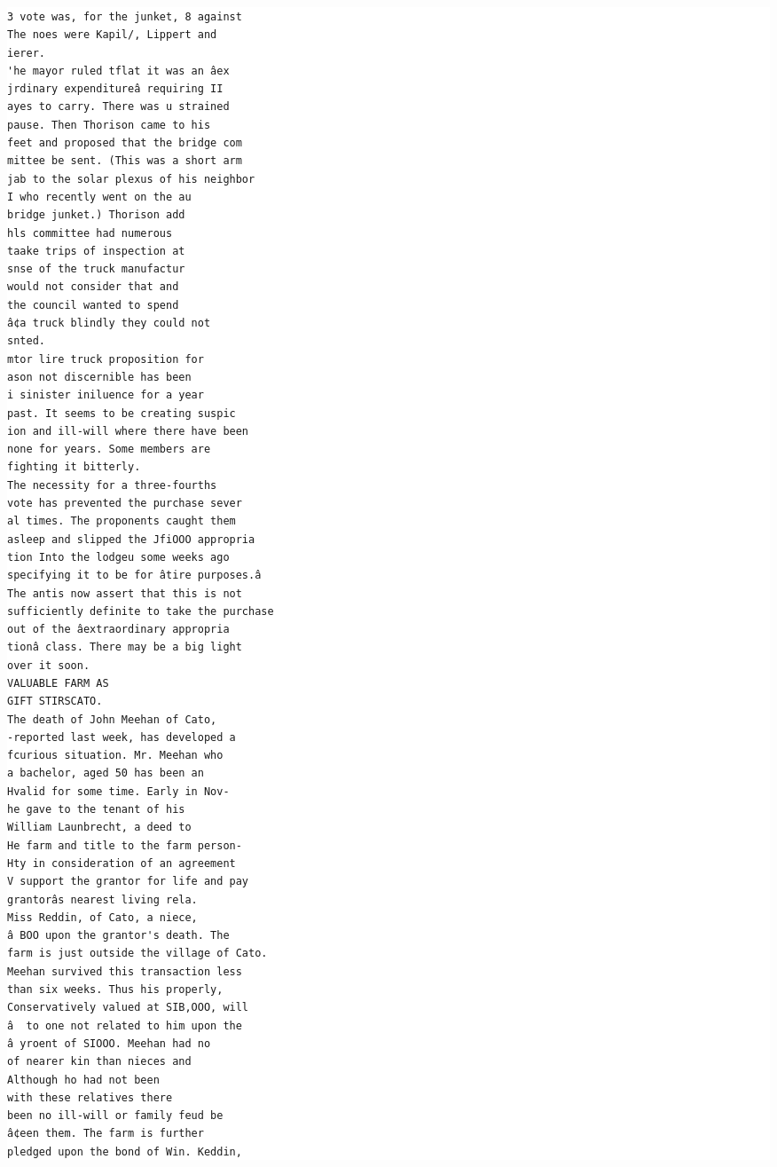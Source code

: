     3 vote was, for the junket, 8 against
    The noes were Kapil/, Lippert and
    ierer.
    'he mayor ruled tflat it was an âex
    jrdinary expenditureâ requiring II
    ayes to carry. There was u strained
    pause. Then Thorison came to his
    feet and proposed that the bridge com
    mittee be sent. (This was a short arm
    jab to the solar plexus of his neighbor
    I who recently went on the au
    bridge junket.) Thorison add
    hls committee had numerous
    taake trips of inspection at
    snse of the truck manufactur
    would not consider that and
    the council wanted to spend
    â¢a truck blindly they could not
    snted.
    mtor lire truck proposition for
    ason not discernible has been
    i sinister iniluence for a year
    past. It seems to be creating suspic
    ion and ill-will where there have been
    none for years. Some members are
    fighting it bitterly.
    The necessity for a three-fourths
    vote has prevented the purchase sever
    al times. The proponents caught them
    asleep and slipped the JfiOOO appropria
    tion Into the lodgeu some weeks ago
    specifying it to be for âtire purposes.â
    The antis now assert that this is not
    sufficiently definite to take the purchase
    out of the âextraordinary appropria
    tionâ class. There may be a big light
    over it soon.
    VALUABLE FARM AS
    GIFT STIRSCATO.
    The death of John Meehan of Cato,
    -reported last week, has developed a
    fcurious situation. Mr. Meehan who
    a bachelor, aged 50 has been an
    Hvalid for some time. Early in Nov-
    he gave to the tenant of his
    William Launbrecht, a deed to
    He farm and title to the farm person-
    Hty in consideration of an agreement
    V support the grantor for life and pay
    grantorâs nearest living rela.
    Miss Reddin, of Cato, a niece,
    â BOO upon the grantor's death. The
    farm is just outside the village of Cato.
    Meehan survived this transaction less
    than six weeks. Thus his properly,
    Conservatively valued at SIB,OOO, will
    â  to one not related to him upon the
    â yroent of SIOOO. Meehan had no
    of nearer kin than nieces and
    Although ho had not been
    with these relatives there
    been no ill-will or family feud be
    â¢een them. The farm is further
    pledged upon the bond of Win. Keddin,